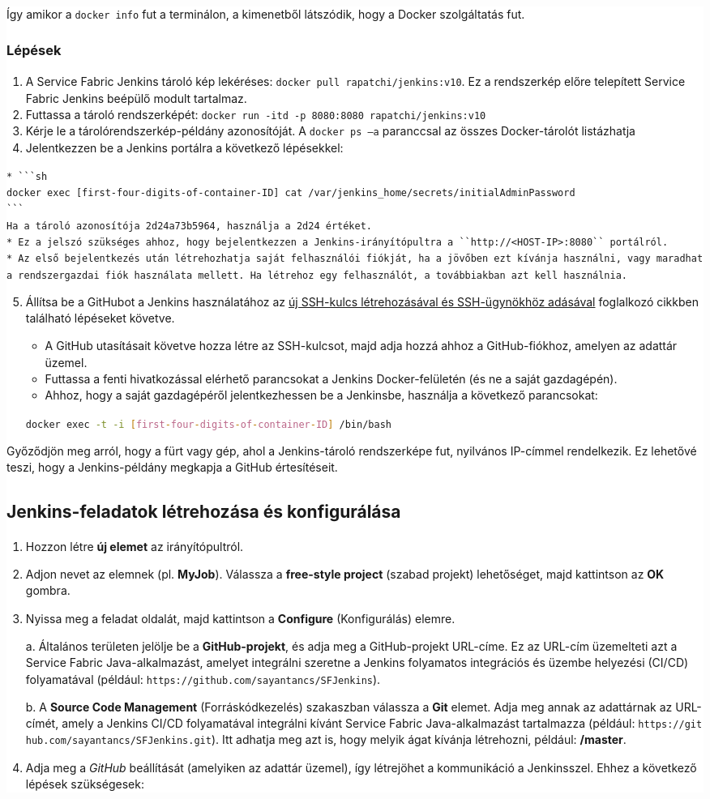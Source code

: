 Így amikor a ``docker info`` fut a terminálon, a kimenetből látszódik, hogy a Docker szolgáltatás fut.

### <a name="steps"></a>Lépések
  1. A Service Fabric Jenkins tároló kép lekéréses: ``docker pull rapatchi/jenkins:v10``. Ez a rendszerkép előre telepített Service Fabric Jenkins beépülő modult tartalmaz.
  2. Futtassa a tároló rendszerképét: ``docker run -itd -p 8080:8080 rapatchi/jenkins:v10``
  3. Kérje le a tárolórendszerkép-példány azonosítóját. A ``docker ps –a`` paranccsal az összes Docker-tárolót listázhatja
  4. Jelentkezzen be a Jenkins portálra a következő lépésekkel:

    * ```sh
    docker exec [first-four-digits-of-container-ID] cat /var/jenkins_home/secrets/initialAdminPassword
    ```
    Ha a tároló azonosítója 2d24a73b5964, használja a 2d24 értéket.
    * Ez a jelszó szükséges ahhoz, hogy bejelentkezzen a Jenkins-irányítópultra a ``http://<HOST-IP>:8080`` portálról.
    * Az első bejelentkezés után létrehozhatja saját felhasználói fiókját, ha a jövőben ezt kívánja használni, vagy maradhat a rendszergazdai fiók használata mellett. Ha létrehoz egy felhasználót, a továbbiakban azt kell használnia.
  5. Állítsa be a GitHubot a Jenkins használatához az [új SSH-kulcs létrehozásával és SSH-ügynökhöz adásával](https://help.github.com/articles/generating-a-new-ssh-key-and-adding-it-to-the-ssh-agent/) foglalkozó cikkben található lépéseket követve.
        * A GitHub utasításait követve hozza létre az SSH-kulcsot, majd adja hozzá ahhoz a GitHub-fiókhoz, amelyen az adattár üzemel.
        * Futtassa a fenti hivatkozással elérhető parancsokat a Jenkins Docker-felületén (és ne a saját gazdagépén).
      * Ahhoz, hogy a saját gazdagépéről jelentkezhessen be a Jenkinsbe, használja a következő parancsokat:

      ```sh
      docker exec -t -i [first-four-digits-of-container-ID] /bin/bash
      ```

Győződjön meg arról, hogy a fürt vagy gép, ahol a Jenkins-tároló rendszerképe fut, nyilvános IP-címmel rendelkezik. Ez lehetővé teszi, hogy a Jenkins-példány megkapja a GitHub értesítéseit.


## <a name="create-and-configure-a-jenkins-job"></a>Jenkins-feladatok létrehozása és konfigurálása

1. Hozzon létre **új elemet** az irányítópultról.
2. Adjon nevet az elemnek (pl. **MyJob**). Válassza a **free-style project** (szabad projekt) lehetőséget, majd kattintson az **OK** gombra.
3. Nyissa meg a feladat oldalát, majd kattintson a **Configure** (Konfigurálás) elemre.

   a. Általános területen jelölje be a **GitHub-projekt**, és adja meg a GitHub-projekt URL-címe. Ez az URL-cím üzemelteti azt a Service Fabric Java-alkalmazást, amelyet integrálni szeretne a Jenkins folyamatos integrációs és üzembe helyezési (CI/CD) folyamatával (például: ``https://github.com/sayantancs/SFJenkins``).

   b. A **Source Code Management** (Forráskódkezelés) szakaszban válassza a **Git** elemet. Adja meg annak az adattárnak az URL-címét, amely a Jenkins CI/CD folyamatával integrálni kívánt Service Fabric Java-alkalmazást tartalmazza (például: ``https://github.com/sayantancs/SFJenkins.git``). Itt adhatja meg azt is, hogy melyik ágat kívánja létrehozni, például: **/master**.
4. Adja meg a *GitHub* beállítását (amelyiken az adattár üzemel), így létrejöhet a kommunikáció a Jenkinsszel. Ehhez a következő lépések szükségesek:


  [build-step]: ./media/service-fabric-cicd-your-linux-application-with-jenkins/build-step.png
  [build-step-dotnet]: ./media/service-fabric-cicd-your-linux-application-with-jenkins/build-step-dotnet.png
  [post-build-step]: ./media/service-fabric-cicd-your-linux-application-with-jenkins/post-build-step.png